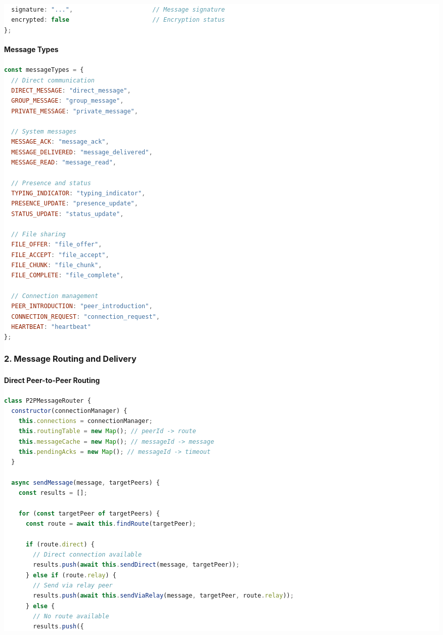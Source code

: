 ```javascript
  signature: "...",                      // Message signature
  encrypted: false                       // Encryption status
};
```

#### Message Types
```javascript
const messageTypes = {
  // Direct communication
  DIRECT_MESSAGE: "direct_message",
  GROUP_MESSAGE: "group_message",
  PRIVATE_MESSAGE: "private_message",
  
  // System messages
  MESSAGE_ACK: "message_ack",
  MESSAGE_DELIVERED: "message_delivered",
  MESSAGE_READ: "message_read",
  
  // Presence and status
  TYPING_INDICATOR: "typing_indicator",
  PRESENCE_UPDATE: "presence_update",
  STATUS_UPDATE: "status_update",
  
  // File sharing
  FILE_OFFER: "file_offer",
  FILE_ACCEPT: "file_accept",
  FILE_CHUNK: "file_chunk",
  FILE_COMPLETE: "file_complete",
  
  // Connection management
  PEER_INTRODUCTION: "peer_introduction",
  CONNECTION_REQUEST: "connection_request",
  HEARTBEAT: "heartbeat"
};
```

### 2. Message Routing and Delivery

#### Direct Peer-to-Peer Routing
```javascript
class P2PMessageRouter {
  constructor(connectionManager) {
    this.connections = connectionManager;
    this.routingTable = new Map(); // peerId -> route
    this.messageCache = new Map(); // messageId -> message
    this.pendingAcks = new Map(); // messageId -> timeout
  }

  async sendMessage(message, targetPeers) {
    const results = [];
    
    for (const targetPeer of targetPeers) {
      const route = await this.findRoute(targetPeer);
      
      if (route.direct) {
        // Direct connection available
        results.push(await this.sendDirect(message, targetPeer));
      } else if (route.relay) {
        // Send via relay peer
        results.push(await this.sendViaRelay(message, targetPeer, route.relay));
      } else {
        // No route available
        results.push({ 
```